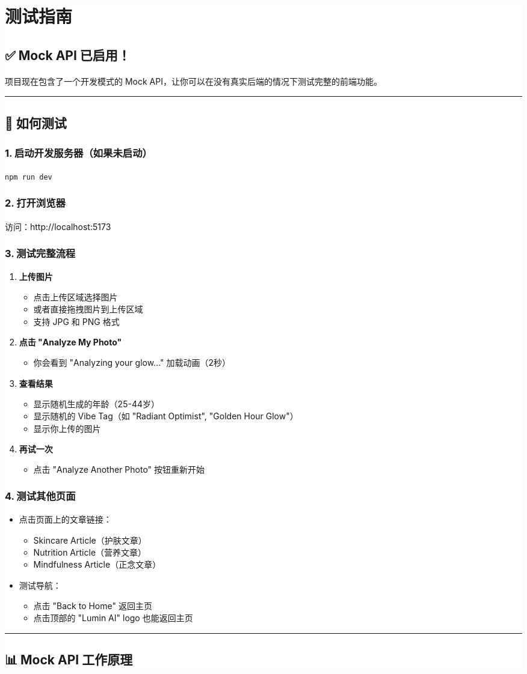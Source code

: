 # 测试指南

## ✅ Mock API 已启用！

项目现在包含了一个开发模式的 Mock API，让你可以在没有真实后端的情况下测试完整的前端功能。

---

## 🚀 如何测试

### 1. 启动开发服务器（如果未启动）

```bash
npm run dev
```

### 2. 打开浏览器

访问：http://localhost:5173

### 3. 测试完整流程

1. **上传图片**
   - 点击上传区域选择图片
   - 或者直接拖拽图片到上传区域
   - 支持 JPG 和 PNG 格式

2. **点击 "Analyze My Photo"**
   - 你会看到 "Analyzing your glow..." 加载动画（2秒）

3. **查看结果**
   - 显示随机生成的年龄（25-44岁）
   - 显示随机的 Vibe Tag（如 "Radiant Optimist", "Golden Hour Glow"）
   - 显示你上传的图片

4. **再试一次**
   - 点击 "Analyze Another Photo" 按钮重新开始

### 4. 测试其他页面

- 点击页面上的文章链接：
  - Skincare Article（护肤文章）
  - Nutrition Article（营养文章）
  - Mindfulness Article（正念文章）

- 测试导航：
  - 点击 "Back to Home" 返回主页
  - 点击顶部的 "Lumin AI" logo 也能返回主页

---

## 📊 Mock API 工作原理
